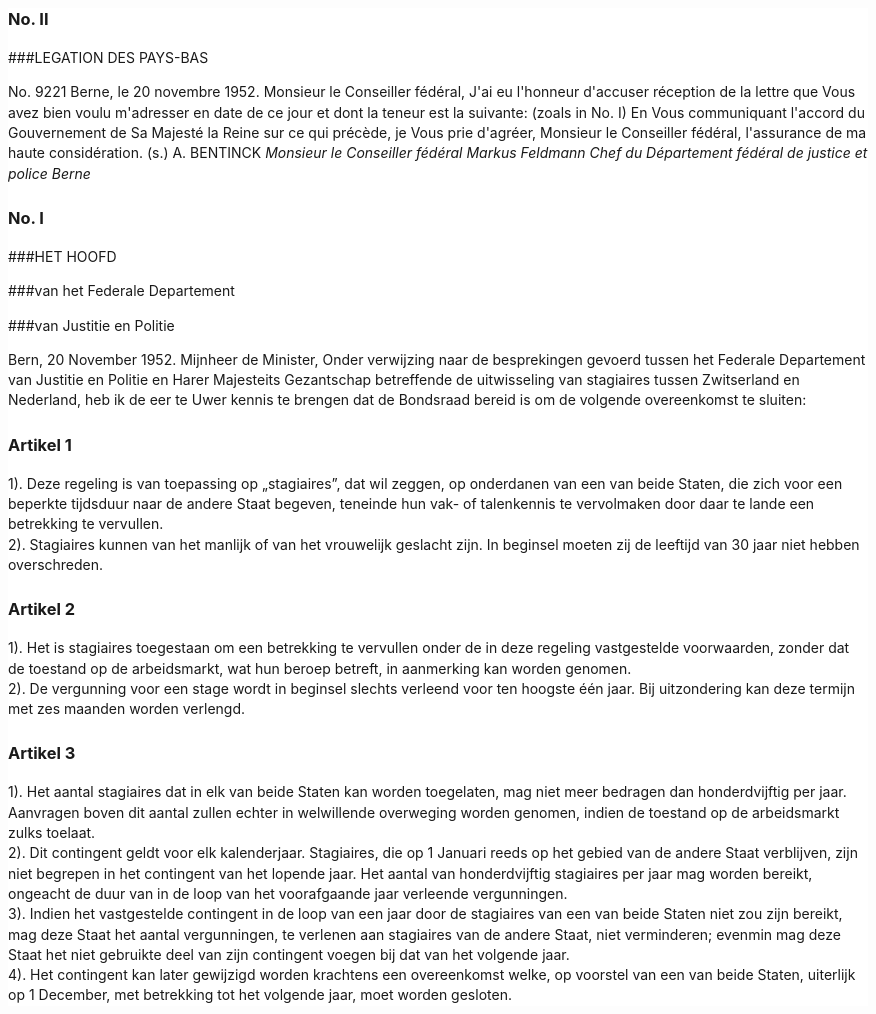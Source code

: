 ### No.  II  

###LEGATION DES PAYS-BAS

No. 9221 Berne, le 20 novembre 1952. Monsieur le Conseiller fédéral, J'ai eu l'honneur d'accuser réception de la lettre que Vous avez bien voulu m'adresser en date de ce jour et dont la teneur est la suivante:  (zoals in No. I)  En Vous communiquant l'accord du Gouvernement de Sa Majesté la Reine sur ce qui précède, je Vous prie d'agréer, Monsieur le Conseiller fédéral, l'assurance de ma haute considération. (s.) A. BENTINCK  *Monsieur le Conseiller fédéral*   *Markus Feldmann*   *Chef du Département fédéral*   *de justice et police*   *Berne*    

### No.  I  

###HET HOOFD

###van het Federale Departement

###van Justitie en Politie

Bern, 20 November 1952. Mijnheer de Minister, Onder verwijzing naar de besprekingen gevoerd tussen het Federale Departement van Justitie en Politie en Harer Majesteits Gezantschap betreffende de uitwisseling van stagiaires tussen Zwitserland en Nederland, heb ik de eer te Uwer kennis te brengen dat de Bondsraad bereid is om de volgende overeenkomst te sluiten:  

### Artikel  1  

1).  Deze regeling is van toepassing op „stagiaires”, dat wil zeggen, op onderdanen van een van beide Staten, die zich voor een beperkte tijdsduur naar de andere Staat begeven, teneinde hun vak- of talenkennis te vervolmaken door daar te lande een betrekking te vervullen.   
2).  Stagiaires kunnen van het manlijk of van het vrouwelijk geslacht zijn. In beginsel moeten zij de leeftijd van 30 jaar niet hebben overschreden.   

### Artikel  2  

1).  Het is stagiaires toegestaan om een betrekking te vervullen onder de in deze regeling vastgestelde voorwaarden, zonder dat de toestand op de arbeidsmarkt, wat hun beroep betreft, in aanmerking kan worden genomen.   
2).  De vergunning voor een stage wordt in beginsel slechts verleend voor ten hoogste één jaar. Bij uitzondering kan deze termijn met zes maanden worden verlengd.   

### Artikel  3  

1).  Het aantal stagiaires dat in elk van beide Staten kan worden toegelaten, mag niet meer bedragen dan honderdvijftig per jaar. Aanvragen boven dit aantal zullen echter in welwillende overweging worden genomen, indien de toestand op de arbeidsmarkt zulks toelaat.   
2).  Dit contingent geldt voor elk kalenderjaar. Stagiaires, die op 1 Januari reeds op het gebied van de andere Staat verblijven, zijn niet begrepen in het contingent van het lopende jaar. Het aantal van honderdvijftig stagiaires per jaar mag worden bereikt, ongeacht de duur van in de loop van het voorafgaande jaar verleende vergunningen.   
3).  Indien het vastgestelde contingent in de loop van een jaar door de stagiaires van een van beide Staten niet zou zijn bereikt, mag deze Staat het aantal vergunningen, te verlenen aan stagiaires van de andere Staat, niet verminderen; evenmin mag deze Staat het niet gebruikte deel van zijn contingent voegen bij dat van het volgende jaar.   
4).  Het contingent kan later gewijzigd worden krachtens een overeenkomst welke, op voorstel van een van beide Staten, uiterlijk op 1 December, met betrekking tot het volgende jaar, moet worden gesloten.   
